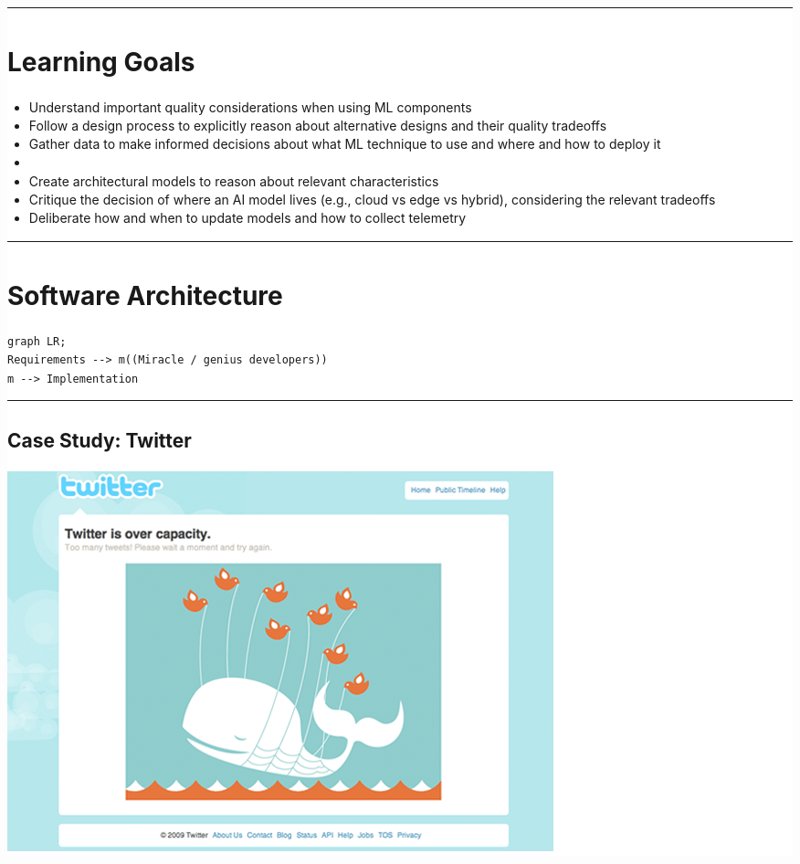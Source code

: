 ----

# Learning Goals

* Understand important quality considerations when using ML components
* Follow a design process to explicitly reason about alternative designs and their quality tradeoffs
* Gather data to make informed decisions about what ML technique to use and where and how to deploy it
*
* Create architectural models to reason about relevant characteristics
* Critique the decision of where an AI model lives (e.g., cloud vs edge vs hybrid), considering the relevant tradeoffs 
* Deliberate how and when to update models and how to collect telemetry

----

# Software Architecture 

```mermaid
graph LR;
Requirements --> m((Miracle / genius developers))
m --> Implementation
```


----

## Case Study: Twitter

![twitter](twitter.png)
